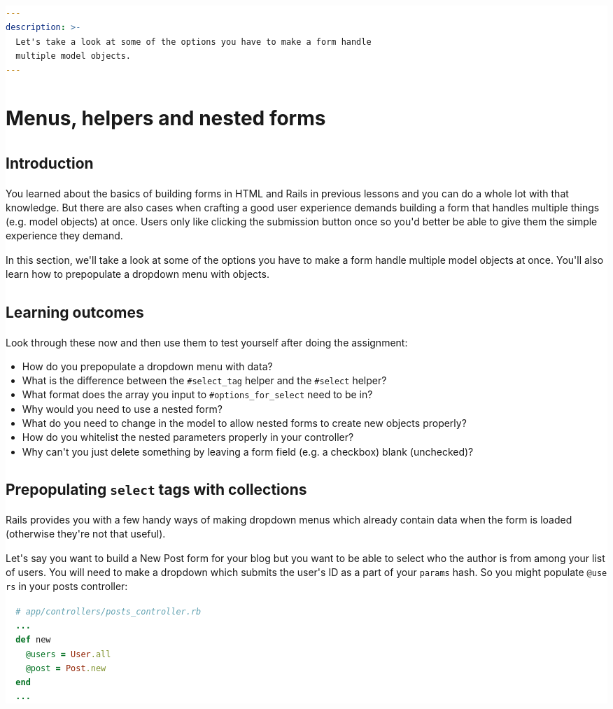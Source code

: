 ```yaml
---
description: >-
  Let's take a look at some of the options you have to make a form handle
  multiple model objects.
---
```


# Menus, helpers and nested forms

## Introduction

You learned about the basics of building forms in HTML and Rails in previous lessons and you can do a whole lot with that knowledge. But there are also cases when crafting a good user experience demands building a form that handles multiple things \(e.g. model objects\) at once. Users only like clicking the submission button once so you'd better be able to give them the simple experience they demand.

In this section, we'll take a look at some of the options you have to make a form handle multiple model objects at once. You'll also learn how to prepopulate a dropdown menu with objects.

## Learning outcomes

Look through these now and then use them to test yourself after doing the assignment:

* How do you prepopulate a dropdown menu with data?
* What is the difference between the `#select_tag` helper and the `#select` helper?
* What format does the array you input to `#options_for_select` need to be in?
* Why would you need to use a nested form?
* What do you need to change in the model to allow nested forms to create new objects properly?
* How do you whitelist the nested parameters properly in your controller?
* Why can't you just delete something by leaving a form field \(e.g. a checkbox\) blank \(unchecked\)?

## Prepopulating `select` tags with collections

Rails provides you with a few handy ways of making dropdown menus which already contain data when the form is loaded \(otherwise they're not that useful\).

Let's say you want to build a New Post form for your blog but you want to be able to select who the author is from among your list of users. You will need to make a dropdown which submits the user's ID as a part of your `params` hash. So you might populate `@users` in your posts controller:

```ruby
  # app/controllers/posts_controller.rb
  ...
  def new
    @users = User.all
    @post = Post.new
  end
  ...
```
